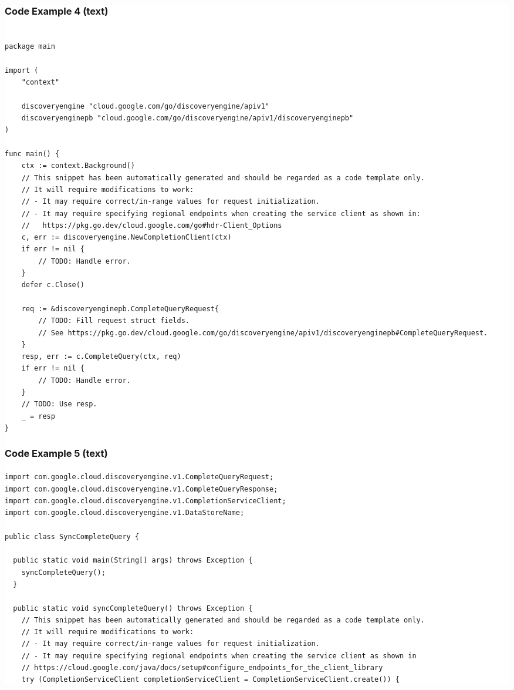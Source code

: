 ### Code Example 4 (text)

```text

package main

import (
	"context"

	discoveryengine "cloud.google.com/go/discoveryengine/apiv1"
	discoveryenginepb "cloud.google.com/go/discoveryengine/apiv1/discoveryenginepb"
)

func main() {
	ctx := context.Background()
	// This snippet has been automatically generated and should be regarded as a code template only.
	// It will require modifications to work:
	// - It may require correct/in-range values for request initialization.
	// - It may require specifying regional endpoints when creating the service client as shown in:
	//   https://pkg.go.dev/cloud.google.com/go#hdr-Client_Options
	c, err := discoveryengine.NewCompletionClient(ctx)
	if err != nil {
		// TODO: Handle error.
	}
	defer c.Close()

	req := &discoveryenginepb.CompleteQueryRequest{
		// TODO: Fill request struct fields.
		// See https://pkg.go.dev/cloud.google.com/go/discoveryengine/apiv1/discoveryenginepb#CompleteQueryRequest.
	}
	resp, err := c.CompleteQuery(ctx, req)
	if err != nil {
		// TODO: Handle error.
	}
	// TODO: Use resp.
	_ = resp
}

```

### Code Example 5 (text)

```text
import com.google.cloud.discoveryengine.v1.CompleteQueryRequest;
import com.google.cloud.discoveryengine.v1.CompleteQueryResponse;
import com.google.cloud.discoveryengine.v1.CompletionServiceClient;
import com.google.cloud.discoveryengine.v1.DataStoreName;

public class SyncCompleteQuery {

  public static void main(String[] args) throws Exception {
    syncCompleteQuery();
  }

  public static void syncCompleteQuery() throws Exception {
    // This snippet has been automatically generated and should be regarded as a code template only.
    // It will require modifications to work:
    // - It may require correct/in-range values for request initialization.
    // - It may require specifying regional endpoints when creating the service client as shown in
    // https://cloud.google.com/java/docs/setup#configure_endpoints_for_the_client_library
    try (CompletionServiceClient completionServiceClient = CompletionServiceClient.create()) {
```